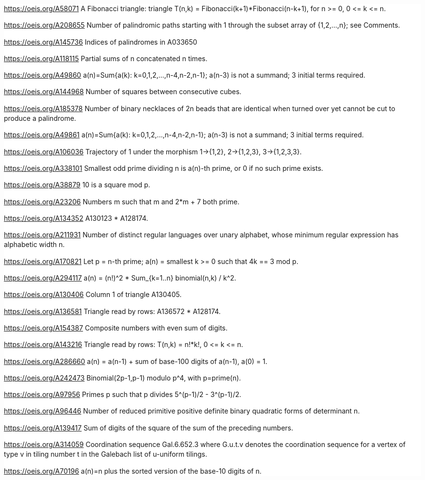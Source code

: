https://oeis.org/A58071 A Fibonacci triangle: triangle T(n,k) = Fibonacci(k+1)\*Fibonacci(n-k+1), for n >= 0, 0 <= k <= n.

https://oeis.org/A208655 Number of palindromic paths starting with 1 through the subset array of {1,2,...,n}; see Comments.

https://oeis.org/A145736 Indices of palindromes in A033650

https://oeis.org/A118115 Partial sums of n concatenated n times.

https://oeis.org/A49860 a(n)=Sum{a(k): k=0,1,2,...,n-4,n-2,n-1}; a(n-3) is not a summand; 3 initial terms required.

https://oeis.org/A144968 Number of squares between consecutive cubes.

https://oeis.org/A185378 Number of binary necklaces of 2n beads that are identical when turned over yet cannot be cut to produce a palindrome.

https://oeis.org/A49861 a(n)=Sum{a(k): k=0,1,2,...,n-4,n-2,n-1}; a(n-3) is not a summand; 3 initial terms required.

https://oeis.org/A106036 Trajectory of 1 under the morphism 1->{1,2}, 2->{1,2,3}, 3->{1,2,3,3}.

https://oeis.org/A338101 Smallest odd prime dividing n is a(n)-th prime, or 0 if no such prime exists.

https://oeis.org/A38879 10 is a square mod p.

https://oeis.org/A23206 Numbers m such that m and 2\*m + 7 both prime.

https://oeis.org/A134352 A130123 \* A128174.

https://oeis.org/A211931 Number of distinct regular languages over unary alphabet, whose minimum regular expression has alphabetic width n.

https://oeis.org/A170821 Let p = n-th prime; a(n) = smallest k >= 0 such that 4k == 3 mod p.

https://oeis.org/A294117 a(n) = (n!)^2 \* Sum_{k=1..n} binomial(n,k) / k^2.

https://oeis.org/A130406 Column 1 of triangle A130405.

https://oeis.org/A136581 Triangle read by rows: A136572 \* A128174.

https://oeis.org/A154387 Composite numbers with even sum of digits.

https://oeis.org/A143216 Triangle read by rows: T(n,k) = n!\*k!, 0 <= k <= n.

https://oeis.org/A286660 a(n) = a(n-1) + sum of base-100 digits of a(n-1), a(0) = 1.

https://oeis.org/A242473 Binomial(2p-1,p-1) modulo p^4, with p=prime(n).

https://oeis.org/A97956 Primes p such that p divides 5^(p-1)/2 - 3^(p-1)/2.

https://oeis.org/A96446 Number of reduced primitive positive definite binary quadratic forms of determinant n.

https://oeis.org/A139417 Sum of digits of the square of the sum of the preceding numbers.

https://oeis.org/A314059 Coordination sequence Gal.6.652.3 where G.u.t.v denotes the coordination sequence for a vertex of type v in tiling number t in the Galebach list of u-uniform tilings.

https://oeis.org/A70196 a(n)=n plus the sorted version of the base-10 digits of n.
